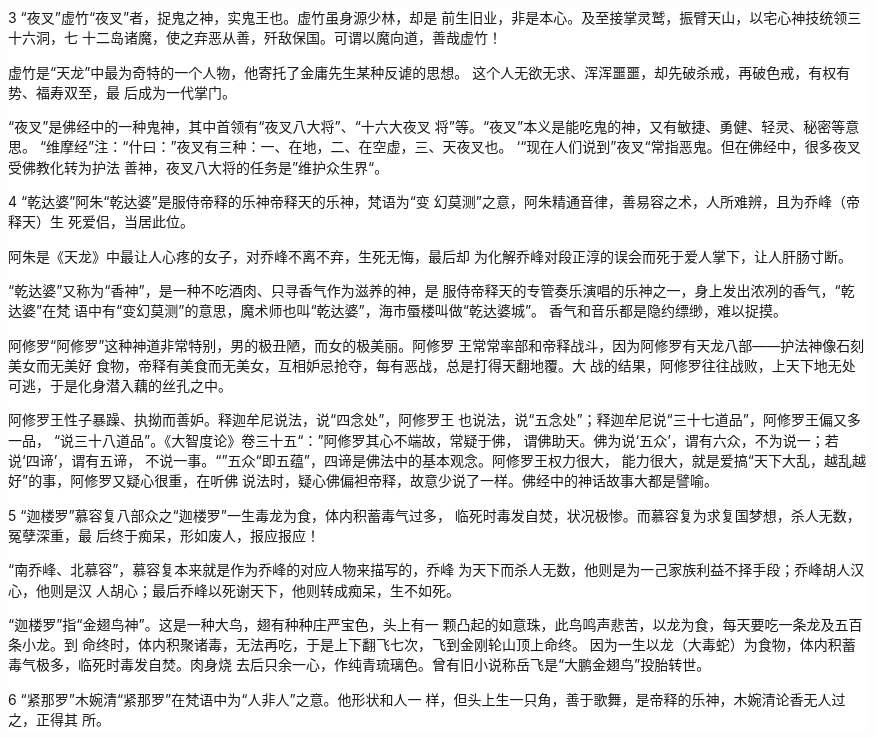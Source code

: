 3 “夜叉”虚竹“夜叉”者，捉鬼之神，实鬼王也。虚竹虽身源少林，却是
前生旧业，非是本心。及至接掌灵鹫，振臂天山，以宅心神技统领三十六洞，七
十二岛诸魔，使之弃恶从善，歼敌保国。可谓以魔向道，善哉虚竹！

虚竹是“天龙”中最为奇特的一个人物，他寄托了金庸先生某种反谑的思想。
这个人无欲无求、浑浑噩噩，却先破杀戒，再破色戒，有权有势、福寿双至，最
后成为一代掌门。

“夜叉”是佛经中的一种鬼神，其中首领有“夜叉八大将”、“十六大夜叉
将”等。“夜叉”本义是能吃鬼的神，又有敏捷、勇健、轻灵、秘密等意思。
“维摩经”注：“什曰：”夜叉有三种：一、在地，二、在空虚，三、天夜叉也。
‘“现在人们说到”夜叉“常指恶鬼。但在佛经中，很多夜叉受佛教化转为护法
善神，夜叉八大将的任务是”维护众生界“。

4 “乾达婆”阿朱“乾达婆”是服侍帝释的乐神帝释天的乐神，梵语为“变
幻莫测”之意，阿朱精通音律，善易容之术，人所难辨，且为乔峰（帝释天）生
死爱侣，当居此位。

阿朱是《天龙》中最让人心疼的女子，对乔峰不离不弃，生死无悔，最后却
为化解乔峰对段正淳的误会而死于爱人掌下，让人肝肠寸断。

“乾达婆”又称为“香神”，是一种不吃酒肉、只寻香气作为滋养的神，是
服侍帝释天的专管奏乐演唱的乐神之一，身上发出浓冽的香气，“乾达婆”在梵
语中有“变幻莫测”的意思，魔术师也叫“乾达婆”，海市蜃楼叫做“乾达婆城”。
香气和音乐都是隐约缥缈，难以捉摸。

阿修罗“阿修罗”这种神道非常特别，男的极丑陋，而女的极美丽。阿修罗
王常常率部和帝释战斗，因为阿修罗有天龙八部——护法神像石刻美女而无美好
食物，帝释有美食而无美女，互相妒忌抢夺，每有恶战，总是打得天翻地覆。大
战的结果，阿修罗往往战败，上天下地无处可逃，于是化身潜入藕的丝孔之中。

阿修罗王性子暴躁、执拗而善妒。释迦牟尼说法，说“四念处”，阿修罗王
也说法，说“五念处”；释迦牟尼说“三十七道品”，阿修罗王偏又多一品，
“说三十八道品”。《大智度论》卷三十五“：”阿修罗其心不端故，常疑于佛，
谓佛助天。佛为说‘五众’，谓有六众，不为说一；若说‘四谛’，谓有五谛，
不说一事。“”五众“即五蕴”，四谛是佛法中的基本观念。阿修罗王权力很大，
能力很大，就是爱搞“天下大乱，越乱越好”的事，阿修罗又疑心很重，在听佛
说法时，疑心佛偏袒帝释，故意少说了一样。佛经中的神话故事大都是譬喻。

5 “迦楼罗”慕容复八部众之“迦楼罗”一生毒龙为食，体内积蓄毒气过多，
临死时毒发自焚，状况极惨。而慕容复为求复国梦想，杀人无数，冤孽深重，最
后终于痴呆，形如废人，报应报应！

“南乔峰、北慕容”，慕容复本来就是作为乔峰的对应人物来描写的，乔峰
为天下而杀人无数，他则是为一己家族利益不择手段；乔峰胡人汉心，他则是汉
人胡心；最后乔峰以死谢天下，他则转成痴呆，生不如死。

“迦楼罗”指“金翅鸟神”。这是一种大鸟，翅有种种庄严宝色，头上有一
颗凸起的如意珠，此鸟鸣声悲苦，以龙为食，每天要吃一条龙及五百条小龙。到
命终时，体内积聚诸毒，无法再吃，于是上下翻飞七次，飞到金刚轮山顶上命终。
因为一生以龙（大毒蛇）为食物，体内积蓄毒气极多，临死时毒发自焚。肉身烧
去后只余一心，作纯青琉璃色。曾有旧小说称岳飞是“大鹏金翅鸟”投胎转世。

6 “紧那罗”木婉清“紧那罗”在梵语中为“人非人”之意。他形状和人一
样，但头上生一只角，善于歌舞，是帝释的乐神，木婉清论香无人过之，正得其
所。
